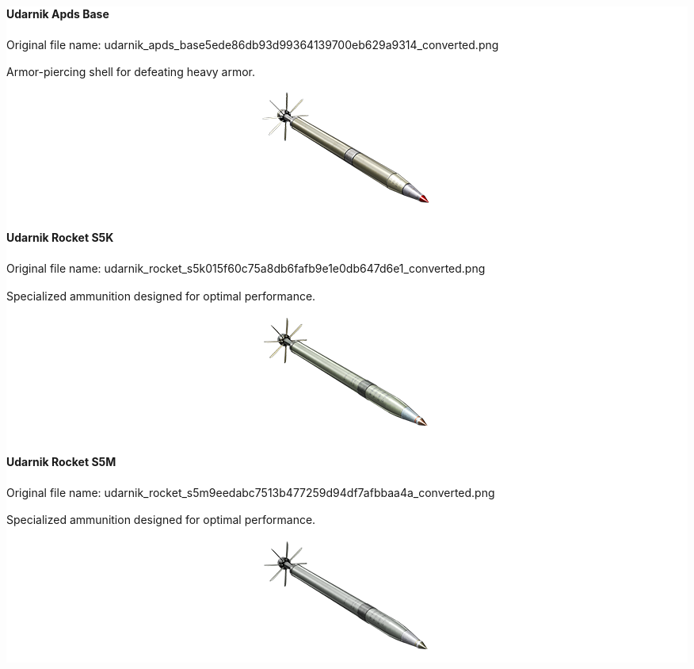 </div>

#### Udarnik Apds Base

Original file name: udarnik_apds_base5ede86db93d99364139700eb629a9314_converted.png

Armor-piercing shell for defeating heavy armor.

<div align="center">

![61](https://raw.githubusercontent.com/ThatSINEWAVE/pcw-bughunters/refs/heads/main/images/datamining/Shell%20Types%20and%20Shell%20Upgrades/udarnik_rocket_s5k015f60c75a8db6fafb9e1e0db647d6e1_converted.png)

</div>

#### Udarnik Rocket S5K

Original file name: udarnik_rocket_s5k015f60c75a8db6fafb9e1e0db647d6e1_converted.png

Specialized ammunition designed for optimal performance.

<div align="center">

![62](https://raw.githubusercontent.com/ThatSINEWAVE/pcw-bughunters/refs/heads/main/images/datamining/Shell%20Types%20and%20Shell%20Upgrades/udarnik_rocket_s5m9eedabc7513b477259d94df7afbbaa4a_converted.png)

</div>

#### Udarnik Rocket S5M

Original file name: udarnik_rocket_s5m9eedabc7513b477259d94df7afbbaa4a_converted.png

Specialized ammunition designed for optimal performance.

<div align="center">

![63](https://raw.githubusercontent.com/ThatSINEWAVE/pcw-bughunters/refs/heads/main/images/datamining/Shell%20Types%20and%20Shell%20Upgrades/udarnik_rocket_s51b06e9b50ac9724ec0adacaf4b09ff51_converted.png)
